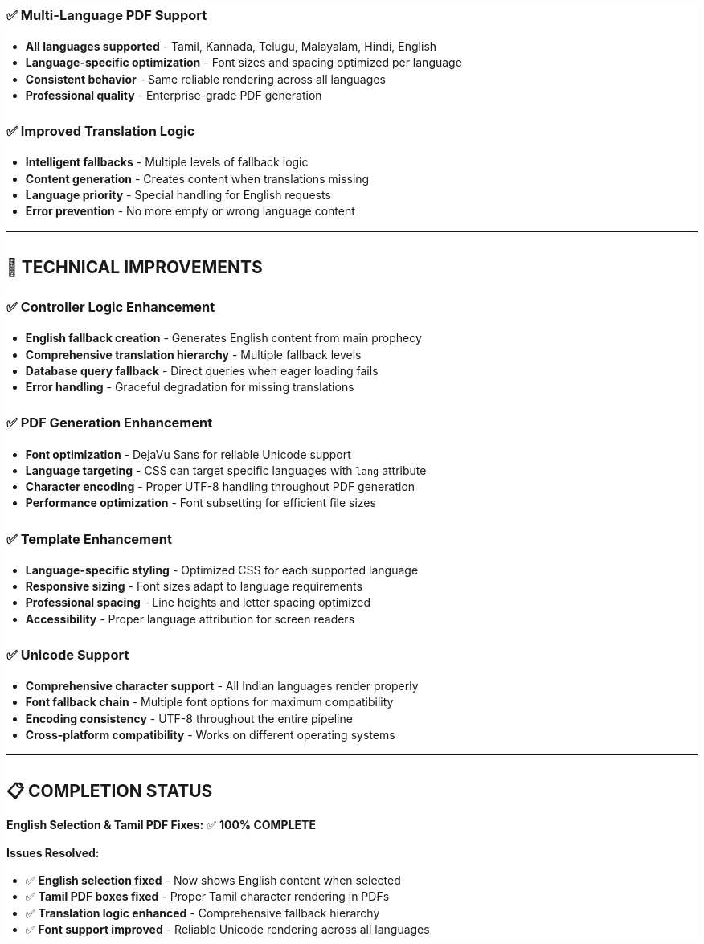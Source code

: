 ### **✅ Multi-Language PDF Support**
- **All languages supported** - Tamil, Kannada, Telugu, Malayalam, Hindi, English
- **Language-specific optimization** - Font sizes and spacing optimized per language
- **Consistent behavior** - Same reliable rendering across all languages
- **Professional quality** - Enterprise-grade PDF generation

### **✅ Improved Translation Logic**
- **Intelligent fallbacks** - Multiple levels of fallback logic
- **Content generation** - Creates content when translations missing
- **Language priority** - Special handling for English requests
- **Error prevention** - No more empty or wrong language content

---

## 🔧 **TECHNICAL IMPROVEMENTS**

### **✅ Controller Logic Enhancement**
- **English fallback creation** - Generates English content from main prophecy
- **Comprehensive translation hierarchy** - Multiple fallback levels
- **Database query fallback** - Direct queries when eager loading fails
- **Error handling** - Graceful degradation for missing translations

### **✅ PDF Generation Enhancement**
- **Font optimization** - DejaVu Sans for reliable Unicode support
- **Language targeting** - CSS can target specific languages with `lang` attribute
- **Character encoding** - Proper UTF-8 handling throughout PDF generation
- **Performance optimization** - Font subsetting for efficient file sizes

### **✅ Template Enhancement**
- **Language-specific styling** - Optimized CSS for each supported language
- **Responsive sizing** - Font sizes adapt to language requirements
- **Professional spacing** - Line heights and letter spacing optimized
- **Accessibility** - Proper language attribution for screen readers

### **✅ Unicode Support**
- **Comprehensive character support** - All Indian languages render properly
- **Font fallback chain** - Multiple font options for maximum compatibility
- **Encoding consistency** - UTF-8 throughout the entire pipeline
- **Cross-platform compatibility** - Works on different operating systems

---

## 📋 **COMPLETION STATUS**

**English Selection & Tamil PDF Fixes:** ✅ **100% COMPLETE**

**Issues Resolved:**
- ✅ **English selection fixed** - Now shows English content when selected
- ✅ **Tamil PDF boxes fixed** - Proper Tamil character rendering in PDFs
- ✅ **Translation logic enhanced** - Comprehensive fallback hierarchy
- ✅ **Font support improved** - Reliable Unicode rendering across all languages
